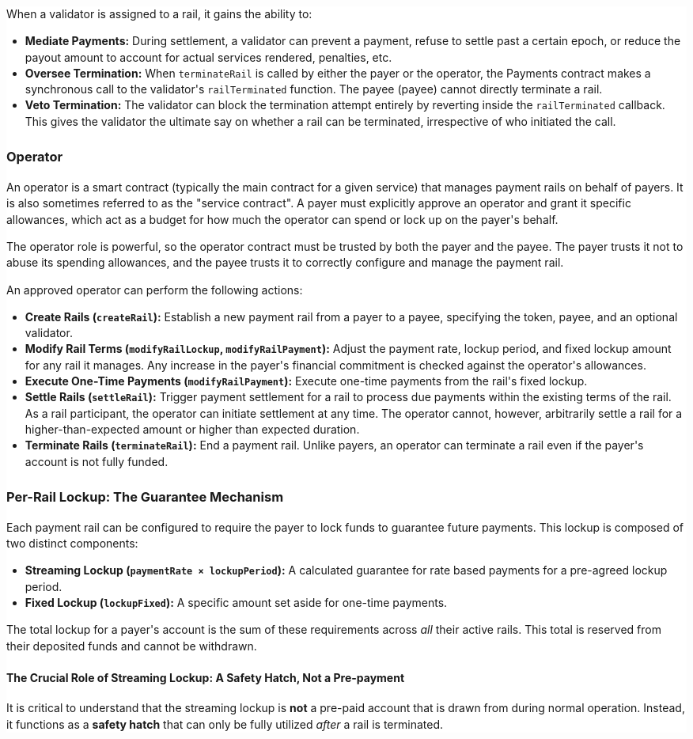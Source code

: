 When a validator is assigned to a rail, it gains the ability to:

-   **Mediate Payments:** During settlement, a validator can prevent a payment, refuse to settle past a certain epoch, or reduce the payout amount to account for actual services rendered, penalties, etc.
-   **Oversee Termination:** When `terminateRail` is called by either the payer or the operator, the Payments contract makes a synchronous call to the validator's `railTerminated` function. The payee (payee) cannot directly terminate a rail.
-   **Veto Termination:** The validator can block the termination attempt entirely by reverting inside the `railTerminated` callback. This gives the validator the ultimate say on whether a rail can be terminated, irrespective of who initiated the call.

### Operator

An operator is a smart contract (typically the main contract for a given service) that manages payment rails on behalf of payers. It is also sometimes referred to as the "service contract". A payer must explicitly approve an operator and grant it specific allowances, which act as a budget for how much the operator can spend or lock up on the payer's behalf.

The operator role is powerful, so the operator contract must be trusted by both the payer and the payee. The payer trusts it not to abuse its spending allowances, and the payee trusts it to correctly configure and manage the payment rail.

An approved operator can perform the following actions:

-   **Create Rails (`createRail`):** Establish a new payment rail from a payer to a payee, specifying the token, payee, and an optional validator.
-   **Modify Rail Terms (`modifyRailLockup`, `modifyRailPayment`):** Adjust the payment rate, lockup period, and fixed lockup amount for any rail it manages. Any increase in the payer's financial commitment is checked against the operator's allowances.
-   **Execute One-Time Payments (`modifyRailPayment`):** Execute one-time payments from the rail's fixed lockup.
-   **Settle Rails (`settleRail`):** Trigger payment settlement for a rail to process due payments within the existing terms of the rail. As a rail participant, the operator can initiate settlement at any time. The operator cannot, however, arbitrarily settle a rail for a higher-than-expected amount or higher than expected duration.
-   **Terminate Rails (`terminateRail`):** End a payment rail. Unlike payers, an operator can terminate a rail even if the payer's account is not fully funded.

### Per-Rail Lockup: The Guarantee Mechanism

Each payment rail can be configured to require the payer to lock funds to guarantee future payments. This lockup is composed of two distinct components:

-   **Streaming Lockup (`paymentRate × lockupPeriod`):** A calculated guarantee for rate based payments for a pre-agreed lockup period.
-   **Fixed Lockup (`lockupFixed`):** A specific amount set aside for one-time payments.

The total lockup for a payer's account is the sum of these requirements across *all* their active rails. This total is reserved from their deposited funds and cannot be withdrawn.

#### The Crucial Role of Streaming Lockup: A Safety Hatch, Not a Pre-payment

It is critical to understand that the streaming lockup is **not** a pre-paid account that is drawn from during normal operation. Instead, it functions as a **safety hatch** that can only be fully utilized *after* a rail is terminated.
